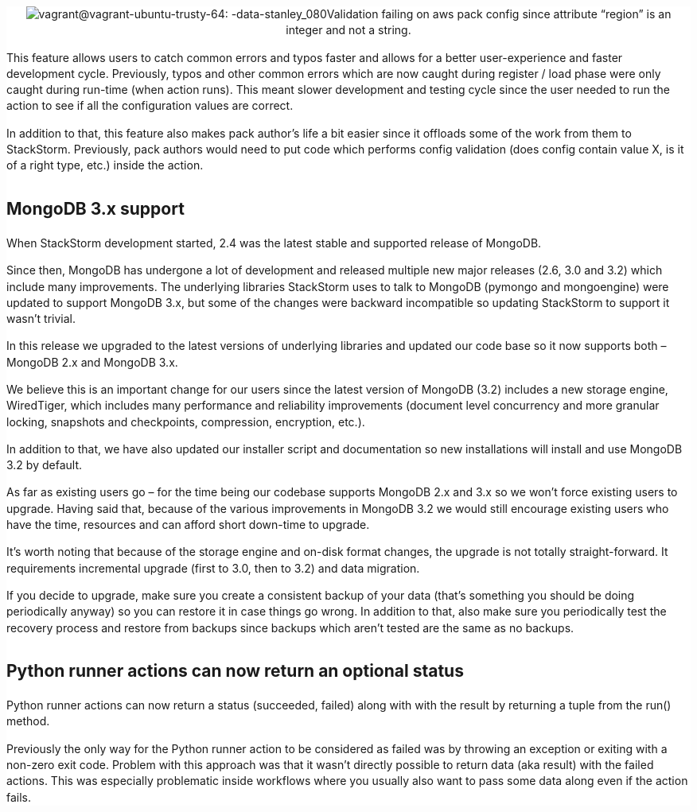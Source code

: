 <p style="text-align: center;">
  <img loading="lazy" src="http://stackstorm.com/wp/wp-content/uploads/2016/08/vagrant@vagrant-ubuntu-trusty-64-data-stanley_080.png" alt="vagrant@vagrant-ubuntu-trusty-64: -data-stanley_080" width="800" height="582" class="aligncenter wp-image-5858" srcset="https://stackstorm.com/wp/wp-content/uploads/2016/08/vagrant@vagrant-ubuntu-trusty-64-data-stanley_080.png 1032w, https://stackstorm.com/wp/wp-content/uploads/2016/08/vagrant@vagrant-ubuntu-trusty-64-data-stanley_080-300x218.png 300w, https://stackstorm.com/wp/wp-content/uploads/2016/08/vagrant@vagrant-ubuntu-trusty-64-data-stanley_080-768x559.png 768w, https://stackstorm.com/wp/wp-content/uploads/2016/08/vagrant@vagrant-ubuntu-trusty-64-data-stanley_080-1024x745.png 1024w" sizes="(max-width: 800px) 100vw, 800px" />Validation failing on aws pack config since attribute “region” is an integer and not a string.
</p>

This feature allows users to catch common errors and typos faster and allows for a better user-experience and faster development cycle. Previously, typos and other common errors which are now caught during register / load phase were only caught during run-time (when action runs). This meant slower development and testing cycle since the user needed to run the action to see if all the configuration values are correct.

In addition to that, this feature also makes pack author’s life a bit easier since it offloads some of the work from them to StackStorm. Previously, pack authors would need to put code which performs config validation (does config contain value X, is it of a right type, etc.) inside the action.

## MongoDB 3.x support

When StackStorm development started, 2.4 was the latest stable and supported release of MongoDB.

Since then, MongoDB has undergone a lot of development and released multiple new major releases (2.6, 3.0 and 3.2) which include many improvements. The underlying libraries StackStorm uses to talk to MongoDB (pymongo and mongoengine) were updated to support MongoDB 3.x, but some of the changes were backward incompatible so updating StackStorm to support it wasn’t trivial.

In this release we upgraded to the latest versions of underlying libraries and updated our code base so it now supports both &#8211; MongoDB 2.x and MongoDB 3.x.

We believe this is an important change for our users since the latest version of MongoDB (3.2) includes a new storage engine, WiredTiger, which includes many performance and reliability improvements (document level concurrency and more granular locking, snapshots and checkpoints, compression, encryption, etc.).

In addition to that, we have also updated our installer script and documentation so new installations will install and use MongoDB 3.2 by default.

As far as existing users go &#8211; for the time being our codebase supports MongoDB 2.x and 3.x so we won’t force existing users to upgrade. Having said that, because of the various improvements in MongoDB 3.2 we would still encourage existing users who have the time, resources and can afford short down-time to upgrade.

It’s worth noting that because of the storage engine and on-disk format changes, the upgrade is not totally straight-forward. It requirements incremental upgrade (first to 3.0, then to 3.2) and data migration.

If you decide to upgrade, make sure you create a consistent backup of your data (that’s something you should be doing periodically anyway) so you can restore it in case things go wrong. In addition to that, also make sure you periodically test the recovery process and restore from backups since backups which aren’t tested are the same as no backups.

## Python runner actions can now return an optional status

Python runner actions can now return a status (succeeded, failed) along with with the result by returning a tuple from the run() method.

Previously the only way for the Python runner action to be considered as failed was by throwing an exception or exiting with a non-zero exit code. Problem with this approach was that it wasn’t directly possible to return data (aka result) with the failed actions. This was especially problematic inside workflows where you usually also want to pass some data along even if the action fails.
